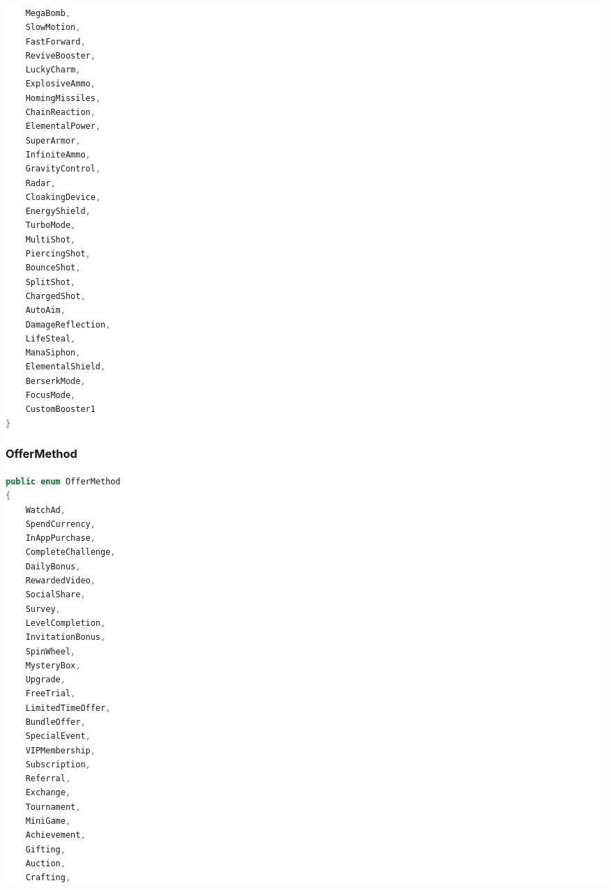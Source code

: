 ```csharp
    MegaBomb,
    SlowMotion,
    FastForward,
    ReviveBooster,
    LuckyCharm,
    ExplosiveAmmo,
    HomingMissiles,
    ChainReaction,
    ElementalPower,
    SuperArmor,
    InfiniteAmmo,
    GravityControl,
    Radar,
    CloakingDevice,
    EnergyShield,
    TurboMode,
    MultiShot,
    PiercingShot,
    BounceShot,
    SplitShot,
    ChargedShot,
    AutoAim,
    DamageReflection,
    LifeSteal,
    ManaSiphon,
    ElementalShield,
    BerserkMode,
    FocusMode,
    CustomBooster1
}
```

### OfferMethod
```csharp
public enum OfferMethod
{
    WatchAd,
    SpendCurrency,
    InAppPurchase,
    CompleteChallenge,
    DailyBonus,
    RewardedVideo,
    SocialShare,
    Survey,
    LevelCompletion,
    InvitationBonus,
    SpinWheel,
    MysteryBox,
    Upgrade,
    FreeTrial,
    LimitedTimeOffer,
    BundleOffer,
    SpecialEvent,
    VIPMembership,
    Subscription,
    Referral,
    Exchange,
    Tournament,
    MiniGame,
    Achievement,
    Gifting,
    Auction,
    Crafting,
```